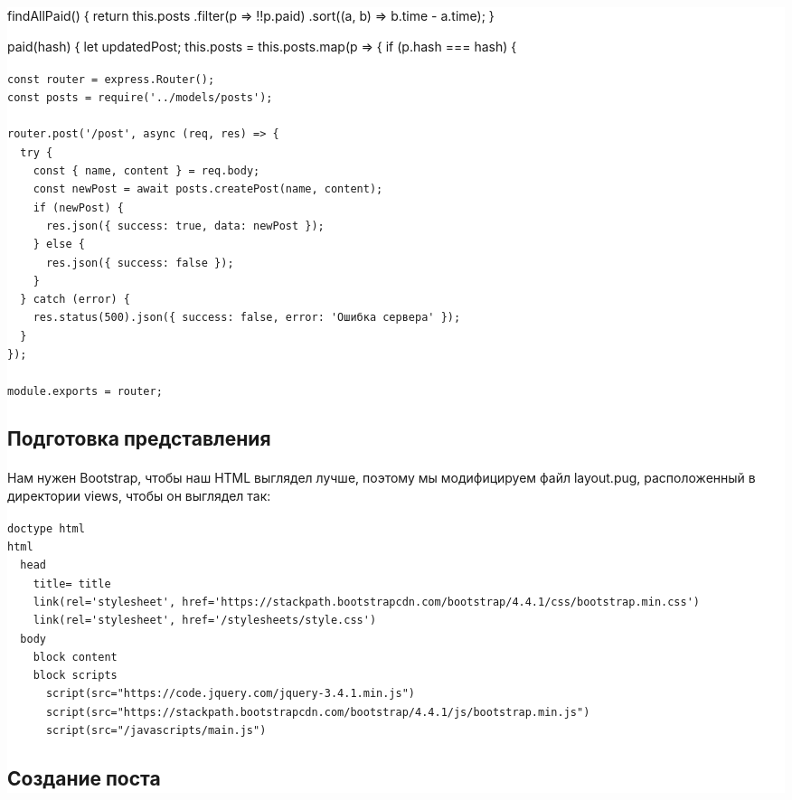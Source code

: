  findAllPaid() {
    return this.posts
      .filter(p => !!p.paid)
      .sort((a, b) => b.time - a.time);
  }

  paid(hash) {
    let updatedPost;
    this.posts = this.posts.map(p => {
      if (p.hash === hash) {
```markdown
const router = express.Router();
const posts = require('../models/posts');

router.post('/post', async (req, res) => {
  try {
    const { name, content } = req.body;
    const newPost = await posts.createPost(name, content);
    if (newPost) {
      res.json({ success: true, data: newPost });
    } else {
      res.json({ success: false });
    }
  } catch (error) {
    res.status(500).json({ success: false, error: 'Ошибка сервера' });
  }
});

module.exports = router;
```

## Подготовка представления

Нам нужен Bootstrap, чтобы наш HTML выглядел лучше, поэтому мы модифицируем файл layout.pug, расположенный в директории views, чтобы он выглядел так:

```
doctype html
html
  head
    title= title
    link(rel='stylesheet', href='https://stackpath.bootstrapcdn.com/bootstrap/4.4.1/css/bootstrap.min.css')
    link(rel='stylesheet', href='/stylesheets/style.css')
  body
    block content
    block scripts
      script(src="https://code.jquery.com/jquery-3.4.1.min.js")
      script(src="https://stackpath.bootstrapcdn.com/bootstrap/4.4.1/js/bootstrap.min.js")
      script(src="/javascripts/main.js")
```

## Создание поста
